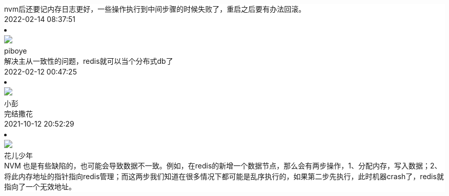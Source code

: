   </div>
  <div class="_2_QraFYR_0">nvm后还要记内存日志更好，一些操作执行到中间步骤的时候失败了，重启之后要有办法回滚。</div>
  <div class="_10o3OAxT_0">
    
  </div>
  <div class="_3klNVc4Z_0">
    <div class="_3Hkula0k_0">2022-02-14 08:37:51</div>
  </div>
</div>
</div>
</li>
<li>
<div class="_2sjJGcOH_0"><img src="https://static001.geekbang.org/account/avatar/00/10/47/00/3202bdf0.jpg"
  class="_3FLYR4bF_0">
<div class="_36ChpWj4_0">
  <div class="_2zFoi7sd_0"><span>piboye</span>
  </div>
  <div class="_2_QraFYR_0">解决主从一致性的问题，redis就可以当个分布式db了</div>
  <div class="_10o3OAxT_0">
    
  </div>
  <div class="_3klNVc4Z_0">
    <div class="_3Hkula0k_0">2022-02-12 00:47:25</div>
  </div>
</div>
</div>
</li>
<li>
<div class="_2sjJGcOH_0"><img src="https://static001.geekbang.org/account/avatar/00/1b/7b/62/ec94cee4.jpg"
  class="_3FLYR4bF_0">
<div class="_36ChpWj4_0">
  <div class="_2zFoi7sd_0"><span>小彭</span>
  </div>
  <div class="_2_QraFYR_0">完结撒花</div>
  <div class="_10o3OAxT_0">
    
  </div>
  <div class="_3klNVc4Z_0">
    <div class="_3Hkula0k_0">2021-10-12 20:52:29</div>
  </div>
</div>
</div>
</li>
<li>
<div class="_2sjJGcOH_0"><img src="https://static001.geekbang.org/account/avatar/00/14/1e/8c/450fe5cb.jpg"
  class="_3FLYR4bF_0">
<div class="_36ChpWj4_0">
  <div class="_2zFoi7sd_0"><span>花儿少年</span>
  </div>
  <div class="_2_QraFYR_0">NVM 也是有些缺陷的，也可能会导致数据不一致。例如，在redis的新增一个数据节点，那么会有两步操作，1、分配内存，写入数据；2、将此内存地址的指针指向redis管理；而这两步我们知道在很多情况下都可能是乱序执行的，如果第二步先执行，此时机器crash了，redis就指向了一个无效地址。</div>
  <div class="_10o3OAxT_0">
    